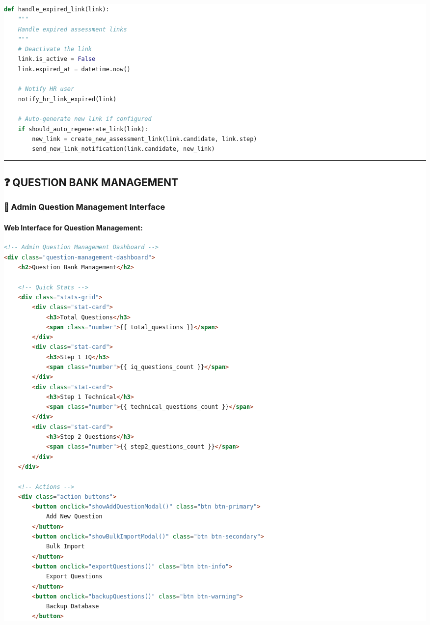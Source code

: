 ```python
def handle_expired_link(link):
    """
    Handle expired assessment links
    """
    # Deactivate the link
    link.is_active = False
    link.expired_at = datetime.now()
    
    # Notify HR user
    notify_hr_link_expired(link)
    
    # Auto-generate new link if configured
    if should_auto_regenerate_link(link):
        new_link = create_new_assessment_link(link.candidate, link.step)
        send_new_link_notification(link.candidate, new_link)
```

---

## **❓ QUESTION BANK MANAGEMENT**

### **🔧 Admin Question Management Interface**

#### **Web Interface for Question Management:**
```html
<!-- Admin Question Management Dashboard -->
<div class="question-management-dashboard">
    <h2>Question Bank Management</h2>
    
    <!-- Quick Stats -->
    <div class="stats-grid">
        <div class="stat-card">
            <h3>Total Questions</h3>
            <span class="number">{{ total_questions }}</span>
        </div>
        <div class="stat-card">
            <h3>Step 1 IQ</h3>
            <span class="number">{{ iq_questions_count }}</span>
        </div>
        <div class="stat-card">
            <h3>Step 1 Technical</h3>
            <span class="number">{{ technical_questions_count }}</span>
        </div>
        <div class="stat-card">
            <h3>Step 2 Questions</h3>
            <span class="number">{{ step2_questions_count }}</span>
        </div>
    </div>
    
    <!-- Actions -->
    <div class="action-buttons">
        <button onclick="showAddQuestionModal()" class="btn btn-primary">
            Add New Question
        </button>
        <button onclick="showBulkImportModal()" class="btn btn-secondary">
            Bulk Import
        </button>
        <button onclick="exportQuestions()" class="btn btn-info">
            Export Questions
        </button>
        <button onclick="backupQuestions()" class="btn btn-warning">
            Backup Database
        </button>
```